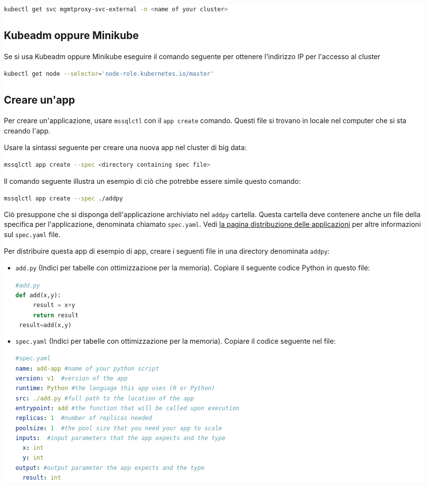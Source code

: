 ```bash
kubectl get svc mgmtproxy-svc-external -n <name of your cluster>
```

## <a name="kubeadm-or-minikube"></a>Kubeadm oppure Minikube

Se si usa Kubeadm oppure Minikube eseguire il comando seguente per ottenere l'indirizzo IP per l'accesso al cluster

```bash
kubectl get node --selector='node-role.kubernetes.io/master'
```

## <a name="create-an-app"></a>Creare un'app

Per creare un'applicazione, usare `mssqlctl` con il `app create` comando. Questi file si trovano in locale nel computer che si sta creando l'app.

Usare la sintassi seguente per creare una nuova app nel cluster di big data:

```bash
mssqlctl app create --spec <directory containing spec file>
```

Il comando seguente illustra un esempio di ciò che potrebbe essere simile questo comando:

```bash
mssqlctl app create --spec ./addpy
```

Ciò presuppone che si disponga dell'applicazione archiviato nel `addpy` cartella. Questa cartella deve contenere anche un file della specifica per l'applicazione, denominata chiamato `spec.yaml`. Vedi [la pagina distribuzione delle applicazioni](concept-application-deployment.md) per altre informazioni sul `spec.yaml` file.

Per distribuire questa app di esempio di app, creare i seguenti file in una directory denominata `addpy`:

- `add.py` (Indici per tabelle con ottimizzazione per la memoria). Copiare il seguente codice Python in questo file:
   ```py
   #add.py
   def add(x,y):
        result = x+y
        return result
    result=add(x,y)
   ```
- `spec.yaml` (Indici per tabelle con ottimizzazione per la memoria). Copiare il codice seguente nel file:
   ```yaml
   #spec.yaml
   name: add-app #name of your python script
   version: v1  #version of the app
   runtime: Python #the language this app uses (R or Python)
   src: ./add.py #full path to the location of the app
   entrypoint: add #the function that will be called upon execution
   replicas: 1  #number of replicas needed
   poolsize: 1  #the pool size that you need your app to scale
   inputs:  #input parameters that the app expects and the type
     x: int
     y: int
   output: #output parameter the app expects and the type
     result: int
   ```
